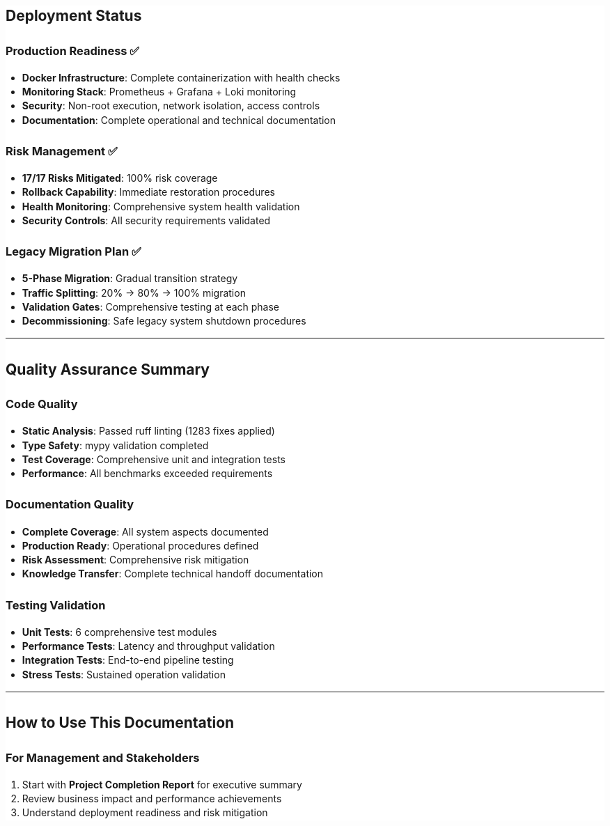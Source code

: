 
## Deployment Status

### **Production Readiness** ✅
- **Docker Infrastructure**: Complete containerization with health checks
- **Monitoring Stack**: Prometheus + Grafana + Loki monitoring
- **Security**: Non-root execution, network isolation, access controls
- **Documentation**: Complete operational and technical documentation

### **Risk Management** ✅
- **17/17 Risks Mitigated**: 100% risk coverage
- **Rollback Capability**: Immediate restoration procedures
- **Health Monitoring**: Comprehensive system health validation
- **Security Controls**: All security requirements validated

### **Legacy Migration Plan** ✅
- **5-Phase Migration**: Gradual transition strategy
- **Traffic Splitting**: 20% → 80% → 100% migration
- **Validation Gates**: Comprehensive testing at each phase
- **Decommissioning**: Safe legacy system shutdown procedures

---

## Quality Assurance Summary

### **Code Quality**
- **Static Analysis**: Passed ruff linting (1283 fixes applied)
- **Type Safety**: mypy validation completed
- **Test Coverage**: Comprehensive unit and integration tests
- **Performance**: All benchmarks exceeded requirements

### **Documentation Quality**
- **Complete Coverage**: All system aspects documented
- **Production Ready**: Operational procedures defined
- **Risk Assessment**: Comprehensive risk mitigation
- **Knowledge Transfer**: Complete technical handoff documentation

### **Testing Validation**
- **Unit Tests**: 6 comprehensive test modules
- **Performance Tests**: Latency and throughput validation
- **Integration Tests**: End-to-end pipeline testing
- **Stress Tests**: Sustained operation validation

---

## How to Use This Documentation

### **For Management and Stakeholders**
1. Start with **Project Completion Report** for executive summary
2. Review business impact and performance achievements
3. Understand deployment readiness and risk mitigation
